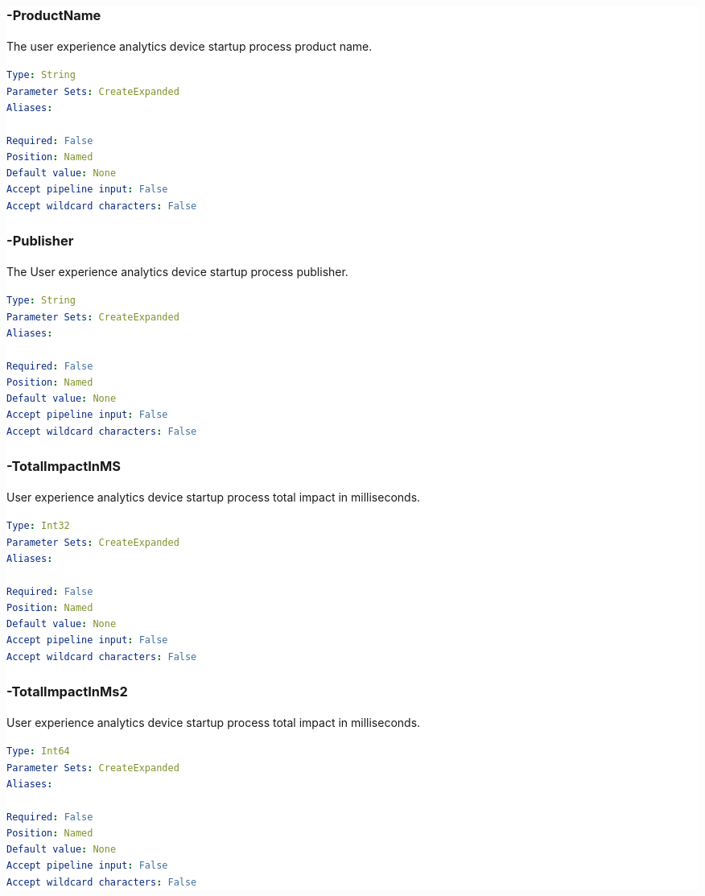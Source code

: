 ### -ProductName
The user experience analytics device startup process product name.

```yaml
Type: String
Parameter Sets: CreateExpanded
Aliases:

Required: False
Position: Named
Default value: None
Accept pipeline input: False
Accept wildcard characters: False
```

### -Publisher
The User experience analytics device startup process publisher.

```yaml
Type: String
Parameter Sets: CreateExpanded
Aliases:

Required: False
Position: Named
Default value: None
Accept pipeline input: False
Accept wildcard characters: False
```

### -TotalImpactInMS
User experience analytics device startup process total impact in milliseconds.

```yaml
Type: Int32
Parameter Sets: CreateExpanded
Aliases:

Required: False
Position: Named
Default value: None
Accept pipeline input: False
Accept wildcard characters: False
```

### -TotalImpactInMs2
User experience analytics device startup process total impact in milliseconds.

```yaml
Type: Int64
Parameter Sets: CreateExpanded
Aliases:

Required: False
Position: Named
Default value: None
Accept pipeline input: False
Accept wildcard characters: False
```
